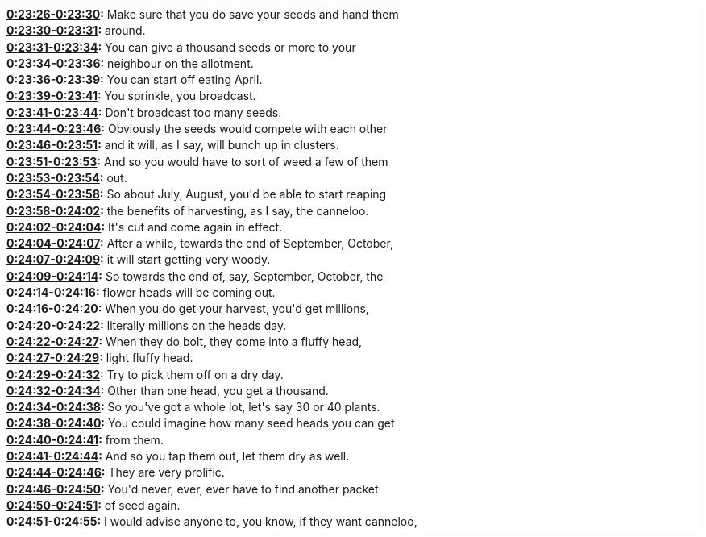**[0:23:26-0:23:30](https://soundcloud.com/farmerama-radio/cultivating-justice-episode-3#t=0:23:26):**  Make sure that you do save your seeds and hand them  
**[0:23:30-0:23:31](https://soundcloud.com/farmerama-radio/cultivating-justice-episode-3#t=0:23:30):**  around.  
**[0:23:31-0:23:34](https://soundcloud.com/farmerama-radio/cultivating-justice-episode-3#t=0:23:31):**  You can give a thousand seeds or more to your  
**[0:23:34-0:23:36](https://soundcloud.com/farmerama-radio/cultivating-justice-episode-3#t=0:23:34):**  neighbour on the allotment.  
**[0:23:36-0:23:39](https://soundcloud.com/farmerama-radio/cultivating-justice-episode-3#t=0:23:36):**  You can start off eating April.  
**[0:23:39-0:23:41](https://soundcloud.com/farmerama-radio/cultivating-justice-episode-3#t=0:23:39):**  You sprinkle, you broadcast.  
**[0:23:41-0:23:44](https://soundcloud.com/farmerama-radio/cultivating-justice-episode-3#t=0:23:41):**  Don't broadcast too many seeds.  
**[0:23:44-0:23:46](https://soundcloud.com/farmerama-radio/cultivating-justice-episode-3#t=0:23:44):**  Obviously the seeds would compete with each other  
**[0:23:46-0:23:51](https://soundcloud.com/farmerama-radio/cultivating-justice-episode-3#t=0:23:46):**  and it will, as I say, will bunch up in clusters.  
**[0:23:51-0:23:53](https://soundcloud.com/farmerama-radio/cultivating-justice-episode-3#t=0:23:51):**  And so you would have to sort of weed a few of them  
**[0:23:53-0:23:54](https://soundcloud.com/farmerama-radio/cultivating-justice-episode-3#t=0:23:53):**  out.  
**[0:23:54-0:23:58](https://soundcloud.com/farmerama-radio/cultivating-justice-episode-3#t=0:23:54):**  So about July, August, you'd be able to start reaping  
**[0:23:58-0:24:02](https://soundcloud.com/farmerama-radio/cultivating-justice-episode-3#t=0:23:58):**  the benefits of harvesting, as I say, the canneloo.  
**[0:24:02-0:24:04](https://soundcloud.com/farmerama-radio/cultivating-justice-episode-3#t=0:24:02):**  It's cut and come again in effect.  
**[0:24:04-0:24:07](https://soundcloud.com/farmerama-radio/cultivating-justice-episode-3#t=0:24:04):**  After a while, towards the end of September, October,  
**[0:24:07-0:24:09](https://soundcloud.com/farmerama-radio/cultivating-justice-episode-3#t=0:24:07):**  it will start getting very woody.  
**[0:24:09-0:24:14](https://soundcloud.com/farmerama-radio/cultivating-justice-episode-3#t=0:24:09):**  So towards the end of, say, September, October, the  
**[0:24:14-0:24:16](https://soundcloud.com/farmerama-radio/cultivating-justice-episode-3#t=0:24:14):**  flower heads will be coming out.  
**[0:24:16-0:24:20](https://soundcloud.com/farmerama-radio/cultivating-justice-episode-3#t=0:24:16):**  When you do get your harvest, you'd get millions,  
**[0:24:20-0:24:22](https://soundcloud.com/farmerama-radio/cultivating-justice-episode-3#t=0:24:20):**  literally millions on the heads day.  
**[0:24:22-0:24:27](https://soundcloud.com/farmerama-radio/cultivating-justice-episode-3#t=0:24:22):**  When they do bolt, they come into a fluffy head,  
**[0:24:27-0:24:29](https://soundcloud.com/farmerama-radio/cultivating-justice-episode-3#t=0:24:27):**  light fluffy head.  
**[0:24:29-0:24:32](https://soundcloud.com/farmerama-radio/cultivating-justice-episode-3#t=0:24:29):**  Try to pick them off on a dry day.  
**[0:24:32-0:24:34](https://soundcloud.com/farmerama-radio/cultivating-justice-episode-3#t=0:24:32):**  Other than one head, you get a thousand.  
**[0:24:34-0:24:38](https://soundcloud.com/farmerama-radio/cultivating-justice-episode-3#t=0:24:34):**  So you've got a whole lot, let's say 30 or 40 plants.  
**[0:24:38-0:24:40](https://soundcloud.com/farmerama-radio/cultivating-justice-episode-3#t=0:24:38):**  You could imagine how many seed heads you can get  
**[0:24:40-0:24:41](https://soundcloud.com/farmerama-radio/cultivating-justice-episode-3#t=0:24:40):**  from them.  
**[0:24:41-0:24:44](https://soundcloud.com/farmerama-radio/cultivating-justice-episode-3#t=0:24:41):**  And so you tap them out, let them dry as well.  
**[0:24:44-0:24:46](https://soundcloud.com/farmerama-radio/cultivating-justice-episode-3#t=0:24:44):**  They are very prolific.  
**[0:24:46-0:24:50](https://soundcloud.com/farmerama-radio/cultivating-justice-episode-3#t=0:24:46):**  You'd never, ever, ever have to find another packet  
**[0:24:50-0:24:51](https://soundcloud.com/farmerama-radio/cultivating-justice-episode-3#t=0:24:50):**  of seed again.  
**[0:24:51-0:24:55](https://soundcloud.com/farmerama-radio/cultivating-justice-episode-3#t=0:24:51):**  I would advise anyone to, you know, if they want canneloo,  